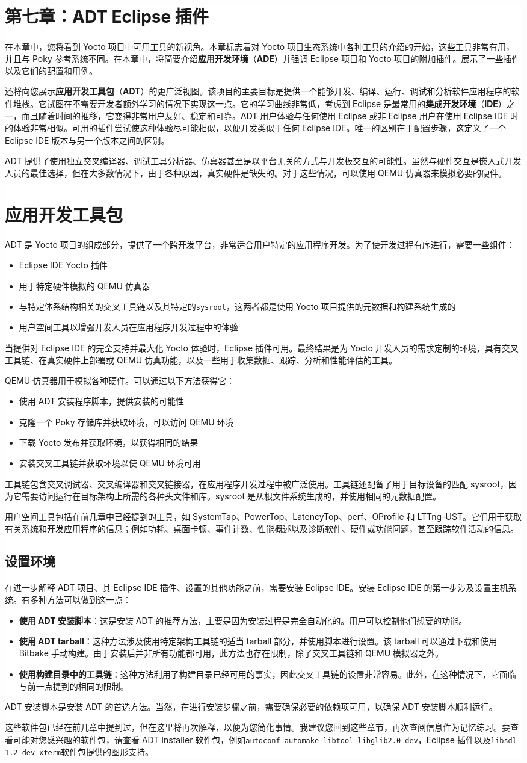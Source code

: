 # 第七章：ADT Eclipse 插件

在本章中，您将看到 Yocto 项目中可用工具的新视角。本章标志着对 Yocto 项目生态系统中各种工具的介绍的开始，这些工具非常有用，并且与 Poky 参考系统不同。在本章中，将简要介绍**应用开发环境**（**ADE**）并强调 Eclipse 项目和 Yocto 项目的附加插件。展示了一些插件以及它们的配置和用例。

还将向您展示**应用开发工具包**（**ADT**）的更广泛视图。该项目的主要目标是提供一个能够开发、编译、运行、调试和分析软件应用程序的软件堆栈。它试图在不需要开发者额外学习的情况下实现这一点。它的学习曲线非常低，考虑到 Eclipse 是最常用的**集成开发环境**（**IDE**）之一，而且随着时间的推移，它变得非常用户友好、稳定和可靠。ADT 用户体验与任何使用 Eclipse 或非 Eclipse 用户在使用 Eclipse IDE 时的体验非常相似。可用的插件尝试使这种体验尽可能相似，以便开发类似于任何 Eclipse IDE。唯一的区别在于配置步骤，这定义了一个 Eclipse IDE 版本与另一个版本之间的区别。

ADT 提供了使用独立交叉编译器、调试工具分析器、仿真器甚至是以平台无关的方式与开发板交互的可能性。虽然与硬件交互是嵌入式开发人员的最佳选择，但在大多数情况下，由于各种原因，真实硬件是缺失的。对于这些情况，可以使用 QEMU 仿真器来模拟必要的硬件。

# 应用开发工具包

ADT 是 Yocto 项目的组成部分，提供了一个跨开发平台，非常适合用户特定的应用程序开发。为了使开发过程有序进行，需要一些组件：

+   Eclipse IDE Yocto 插件

+   用于特定硬件模拟的 QEMU 仿真器

+   与特定体系结构相关的交叉工具链以及其特定的`sysroot`，这两者都是使用 Yocto 项目提供的元数据和构建系统生成的

+   用户空间工具以增强开发人员在应用程序开发过程中的体验

当提供对 Eclipse IDE 的完全支持并最大化 Yocto 体验时，Eclipse 插件可用。最终结果是为 Yocto 开发人员的需求定制的环境，具有交叉工具链、在真实硬件上部署或 QEMU 仿真功能，以及一些用于收集数据、跟踪、分析和性能评估的工具。

QEMU 仿真器用于模拟各种硬件。可以通过以下方法获得它：

+   使用 ADT 安装程序脚本，提供安装的可能性

+   克隆一个 Poky 存储库并获取环境，可以访问 QEMU 环境

+   下载 Yocto 发布并获取环境，以获得相同的结果

+   安装交叉工具链并获取环境以使 QEMU 环境可用

工具链包含交叉调试器、交叉编译器和交叉链接器，在应用程序开发过程中被广泛使用。工具链还配备了用于目标设备的匹配 sysroot，因为它需要访问运行在目标架构上所需的各种头文件和库。sysroot 是从根文件系统生成的，并使用相同的元数据配置。

用户空间工具包括在前几章中已经提到的工具，如 SystemTap、PowerTop、LatencyTop、perf、OProfile 和 LTTng-UST。它们用于获取有关系统和开发应用程序的信息；例如功耗、桌面卡顿、事件计数、性能概述以及诊断软件、硬件或功能问题，甚至跟踪软件活动的信息。

## 设置环境

在进一步解释 ADT 项目、其 Eclipse IDE 插件、设置的其他功能之前，需要安装 Eclipse IDE。安装 Eclipse IDE 的第一步涉及设置主机系统。有多种方法可以做到这一点：

+   **使用 ADT 安装脚本**：这是安装 ADT 的推荐方法，主要是因为安装过程是完全自动化的。用户可以控制他们想要的功能。

+   **使用 ADT tarball**：这种方法涉及使用特定架构工具链的适当 tarball 部分，并使用脚本进行设置。该 tarball 可以通过下载和使用 Bitbake 手动构建。由于安装后并非所有功能都可用，此方法也存在限制，除了交叉工具链和 QEMU 模拟器之外。

+   **使用构建目录中的工具链**：这种方法利用了构建目录已经可用的事实，因此交叉工具链的设置非常容易。此外，在这种情况下，它面临与前一点提到的相同的限制。

ADT 安装脚本是安装 ADT 的首选方法。当然，在进行安装步骤之前，需要确保必要的依赖项可用，以确保 ADT 安装脚本顺利运行。

这些软件包已经在前几章中提到过，但在这里将再次解释，以便为您简化事情。我建议您回到这些章节，再次查阅信息作为记忆练习。要查看可能对您感兴趣的软件包，请查看 ADT Installer 软件包，例如`autoconf automake libtool libglib2.0-dev`，Eclipse 插件以及`libsdl1.2-dev xterm`软件包提供的图形支持。
